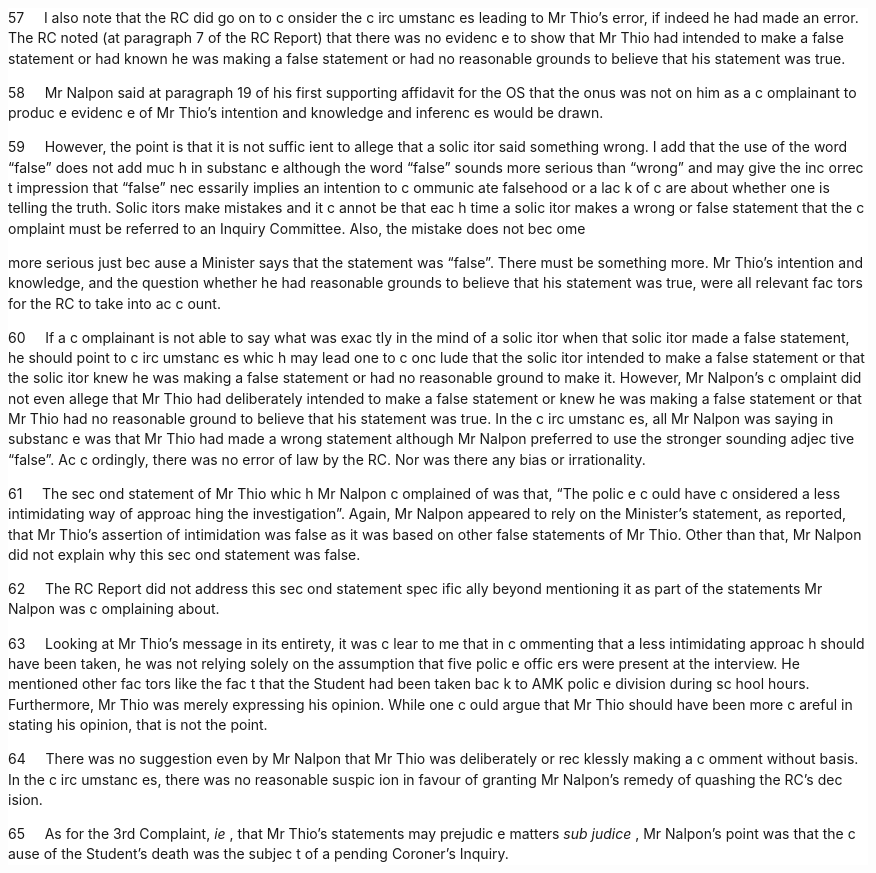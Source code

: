 57     I also note that the RC did go on to c onsider the c irc umstanc es leading to Mr Thio’s error, if indeed he had made an error. The RC noted (at paragraph 7 of the RC Report) that there was no evidenc e to show that Mr Thio had intended to make a false statement or had known he was making a false statement or had no reasonable grounds to believe that his statement was true. 

58     Mr Nalpon said at paragraph 19 of his first supporting affidavit for the OS that the onus was not on him as a c omplainant to produc e evidenc e of Mr Thio’s intention and knowledge and inferenc es would be drawn. 

59     However, the point is that it is not suffic ient to allege that a solic itor said something wrong. I add that the use of the word “false” does not add muc h in substanc e although the word “false” sounds more serious than “wrong” and may give the inc orrec t impression that “false” nec essarily implies an intention to c ommunic ate falsehood or a lac k of c are about whether one is telling the truth. Solic itors make mistakes and it c annot be that eac h time a solic itor makes a wrong or false statement that the c omplaint must be referred to an Inquiry Committee. Also, the mistake does not bec ome 


more serious just bec ause a Minister says that the statement was “false”. There must be something more. Mr Thio’s intention and knowledge, and the question whether he had reasonable grounds to believe that his statement was true, were all relevant fac tors for the RC to take into ac c ount. 

60     If a c omplainant is not able to say what was exac tly in the mind of a solic itor when that solic itor made a false statement, he should point to c irc umstanc es whic h may lead one to c onc lude that the solic itor intended to make a false statement or that the solic itor knew he was making a false statement or had no reasonable ground to make it. However, Mr Nalpon’s c omplaint did not even allege that Mr Thio had deliberately intended to make a false statement or knew he was making a false statement or that Mr Thio had no reasonable ground to believe that his statement was true. In the c irc umstanc es, all Mr Nalpon was saying in substanc e was that Mr Thio had made a wrong statement although Mr Nalpon preferred to use the stronger sounding adjec tive “false”. Ac c ordingly, there was no error of law by the RC. Nor was there any bias or irrationality. 

61     The sec ond statement of Mr Thio whic h Mr Nalpon c omplained of was that, “The polic e c ould have c onsidered a less intimidating way of approac hing the investigation”. Again, Mr Nalpon appeared to rely on the Minister’s statement, as reported, that Mr Thio’s assertion of intimidation was false as it was based on other false statements of Mr Thio. Other than that, Mr Nalpon did not explain why this sec ond statement was false. 

62     The RC Report did not address this sec ond statement spec ific ally beyond mentioning it as part of the statements Mr Nalpon was c omplaining about. 

63     Looking at Mr Thio’s message in its entirety, it was c lear to me that in c ommenting that a less intimidating approac h should have been taken, he was not relying solely on the assumption that five polic e offic ers were present at the interview. He mentioned other fac tors like the fac t that the Student had been taken bac k to AMK polic e division during sc hool hours. Furthermore, Mr Thio was merely expressing his opinion. While one c ould argue that Mr Thio should have been more c areful in stating his opinion, that is not the point. 

64     There was no suggestion even by Mr Nalpon that Mr Thio was deliberately or rec klessly making a c omment without basis. In the c irc umstanc es, there was no reasonable suspic ion in favour of granting Mr Nalpon’s remedy of quashing the RC’s dec ision. 

65     As for the 3rd Complaint, _ie_ , that Mr Thio’s statements may prejudic e matters _sub judice_ , Mr Nalpon’s point was that the c ause of the Student’s death was the subjec t of a pending Coroner’s Inquiry. 
